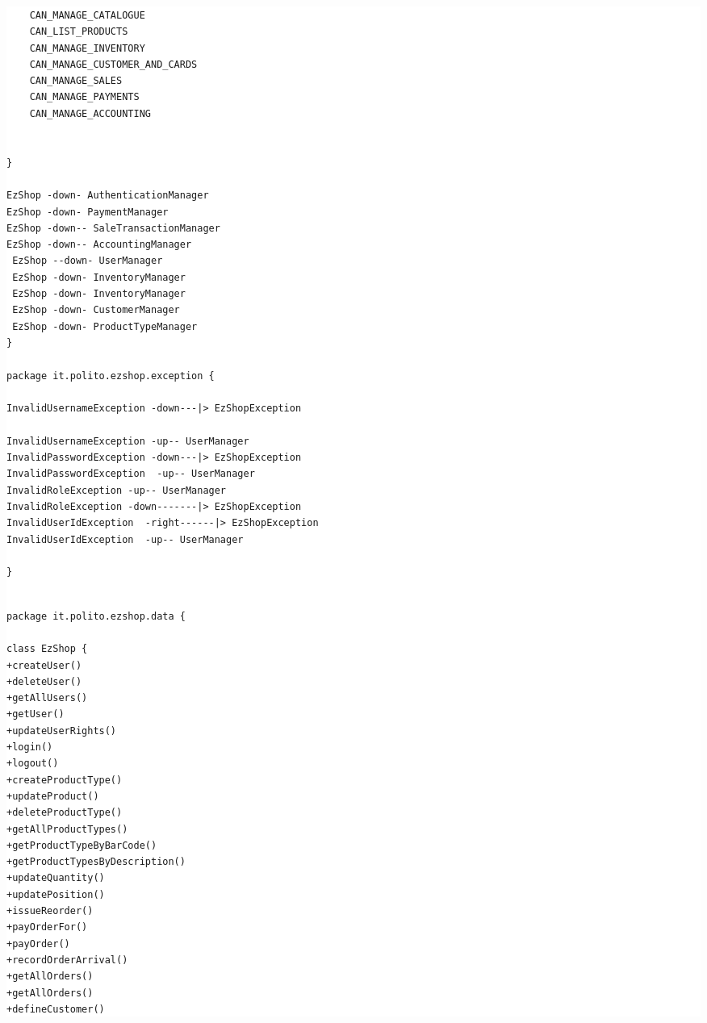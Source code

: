```plantuml
    CAN_MANAGE_CATALOGUE
    CAN_LIST_PRODUCTS
    CAN_MANAGE_INVENTORY
    CAN_MANAGE_CUSTOMER_AND_CARDS
    CAN_MANAGE_SALES
    CAN_MANAGE_PAYMENTS
    CAN_MANAGE_ACCOUNTING


}

EzShop -down- AuthenticationManager
EzShop -down- PaymentManager
EzShop -down-- SaleTransactionManager
EzShop -down-- AccountingManager
 EzShop --down- UserManager
 EzShop -down- InventoryManager
 EzShop -down- InventoryManager
 EzShop -down- CustomerManager
 EzShop -down- ProductTypeManager
}

package it.polito.ezshop.exception {

InvalidUsernameException -down---|> EzShopException

InvalidUsernameException -up-- UserManager
InvalidPasswordException -down---|> EzShopException
InvalidPasswordException  -up-- UserManager
InvalidRoleException -up-- UserManager
InvalidRoleException -down-------|> EzShopException
InvalidUserIdException  -right------|> EzShopException
InvalidUserIdException  -up-- UserManager

}
```

```plantuml

package it.polito.ezshop.data {

class EzShop {
+createUser()
+deleteUser()
+getAllUsers()
+getUser()
+updateUserRights()
+login()
+logout()
+createProductType()
+updateProduct()
+deleteProductType()
+getAllProductTypes()
+getProductTypeByBarCode()
+getProductTypesByDescription()
+updateQuantity()
+updatePosition()
+issueReorder()
+payOrderFor()
+payOrder()
+recordOrderArrival()
+getAllOrders()
+getAllOrders()
+defineCustomer()
```